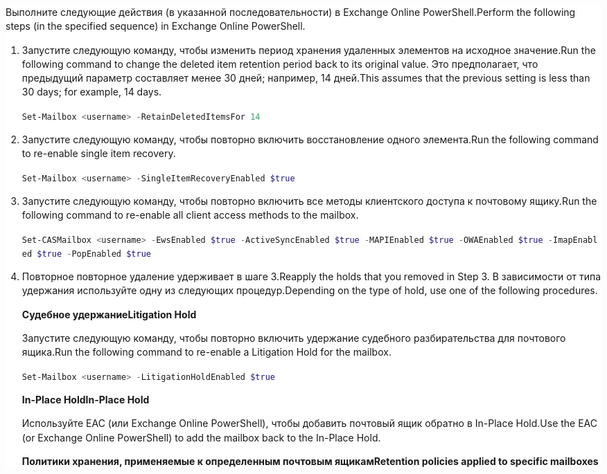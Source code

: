 <span data-ttu-id="38279-295">Выполните следующие действия (в указанной последовательности) в Exchange Online PowerShell.</span><span class="sxs-lookup"><span data-stu-id="38279-295">Perform the following steps (in the specified sequence) in Exchange Online PowerShell.</span></span>
  
1. <span data-ttu-id="38279-296">Запустите следующую команду, чтобы изменить период хранения удаленных элементов на исходное значение.</span><span class="sxs-lookup"><span data-stu-id="38279-296">Run the following command to change the deleted item retention period back to its original value.</span></span> <span data-ttu-id="38279-297">Это предполагает, что предыдущий параметр составляет менее 30 дней; например, 14 дней.</span><span class="sxs-lookup"><span data-stu-id="38279-297">This assumes that the previous setting is less than 30 days; for example, 14 days.</span></span>

    ```powershell
    Set-Mailbox <username> -RetainDeletedItemsFor 14
    ```

2. <span data-ttu-id="38279-298">Запустите следующую команду, чтобы повторно включить восстановление одного элемента.</span><span class="sxs-lookup"><span data-stu-id="38279-298">Run the following command to re-enable single item recovery.</span></span>

    ```powershell
    Set-Mailbox <username> -SingleItemRecoveryEnabled $true
    ```

3. <span data-ttu-id="38279-299">Запустите следующую команду, чтобы повторно включить все методы клиентского доступа к почтовому ящику.</span><span class="sxs-lookup"><span data-stu-id="38279-299">Run the following command to re-enable all client access methods to the mailbox.</span></span>

    ```powershell
    Set-CASMailbox <username> -EwsEnabled $true -ActiveSyncEnabled $true -MAPIEnabled $true -OWAEnabled $true -ImapEnabled $true -PopEnabled $true
    ```

4. <span data-ttu-id="38279-300">Повторное повторное удаление удерживает в шаге 3.</span><span class="sxs-lookup"><span data-stu-id="38279-300">Reapply the holds that you removed in Step 3.</span></span> <span data-ttu-id="38279-301">В зависимости от типа удержания используйте одну из следующих процедур.</span><span class="sxs-lookup"><span data-stu-id="38279-301">Depending on the type of hold, use one of the following procedures.</span></span>

    <span data-ttu-id="38279-302">**Судебное удержание**</span><span class="sxs-lookup"><span data-stu-id="38279-302">**Litigation Hold**</span></span>

    <span data-ttu-id="38279-303">Запустите следующую команду, чтобы повторно включить удержание судебного разбирательства для почтового ящика.</span><span class="sxs-lookup"><span data-stu-id="38279-303">Run the following command to re-enable a Litigation Hold for the mailbox.</span></span>

    ```powershell
    Set-Mailbox <username> -LitigationHoldEnabled $true
    ```

    <span data-ttu-id="38279-304">**In-Place Hold**</span><span class="sxs-lookup"><span data-stu-id="38279-304">**In-Place Hold**</span></span>

    <span data-ttu-id="38279-305">Используйте EAC (или Exchange Online PowerShell), чтобы добавить почтовый ящик обратно в In-Place Hold.</span><span class="sxs-lookup"><span data-stu-id="38279-305">Use the EAC (or Exchange Online PowerShell) to add the mailbox back to the In-Place Hold.</span></span>

    <span data-ttu-id="38279-306">**Политики хранения, применяемые к определенным почтовым ящикам**</span><span class="sxs-lookup"><span data-stu-id="38279-306">**Retention policies applied to specific mailboxes**</span></span>
